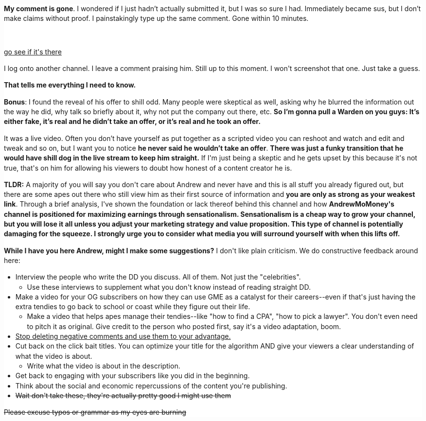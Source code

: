 **My comment is gone**. I wondered if I just hadn’t actually submitted it, but I was so sure I had. Immediately became sus, but I don’t make claims without proof. I painstakingly type up the same comment. Gone within 10 minutes.

&#x200B;

[go see if it's there](https://preview.redd.it/rlnt4daqmgv61.jpg?width=1080&format=pjpg&auto=webp&s=62fa86027a93b7f0c62333fd3bc58291e002fa6a)

I log onto another channel. I leave a comment praising him. Still up to this moment. I won't screenshot that one. Just take a guess.

**That tells me everything I need to know.** 

**Bonus**: I found the reveal of his offer to shill odd. Many people were skeptical as well, asking why he blurred the information out the way he did, why talk so briefly about it, why not put the company out there, etc. **So I’m gonna pull a Warden on you guys: It’s either fake, it’s real and he didn’t take an offer, or it’s real and he took an offer.**

It was a live video. Often you don’t have yourself as put together as a scripted video you can reshoot and watch and edit and tweak and so on, but I want you to notice **he never said he wouldn’t take an offer**. **There was just a funky transition that he would have shill dog in the live stream to keep him straight.** If I'm just being a skeptic and he gets upset by this because it's not true, that's on him for allowing his viewers to doubt how honest of a content creator he is. 

**TLDR:** A majority of you will say you don't care about Andrew and never have and this is all stuff you already figured out, but there are some apes out there who still view him as their first source of information and **you are only as strong as your weakest link**. Through a brief analysis, I've shown the foundation or lack thereof behind this channel and how **AndrewMoMoney's channel is positioned for** **maximizing earnings through sensationalism. Sensationalism is a cheap way to grow your channel, but you will lose it all unless you adjust your marketing strategy and value proposition. This type of channel is potentially damaging for the squeeze. I strongly urge you to consider what media you will surround yourself with when this lifts off.**

**While I have you here Andrew, might I make some suggestions?** I don't like plain criticism. We do constructive feedback around here:

* Interview the people who write the DD you discuss. All of them. Not just the "celebrities".
   * Use these interviews to supplement what you don't know instead of reading straight DD.
* Make a video for your OG subscribers on how they can use GME as a catalyst for their careers--even if that's just having the extra tendies to go back to school or coast while they figure out their life.
   * Make a video that helps apes manage their tendies--like "how to find a CPA", "how to pick a lawyer". You don't even need to pitch it as original. Give credit to the person who posted first, say it's a video adaptation, boom.
* [Stop deleting negative comments and use them to your advantage.](https://www.businessinsider.com/5-reasons-not-to-delete-negative-reviews-2010-11)
* Cut back on the click bait titles. You can optimize your title for the algorithm AND give your viewers a clear understanding of what the video is about.
   * Write what the video is about in the description.
* Get back to engaging with your subscribers like you did in the beginning.
* Think about the social and economic repercussions of the content you're publishing.
* ~~Wait don't take these, they're actually pretty good I might use them~~

~~Please excuse typos or grammar as my eyes are burning~~